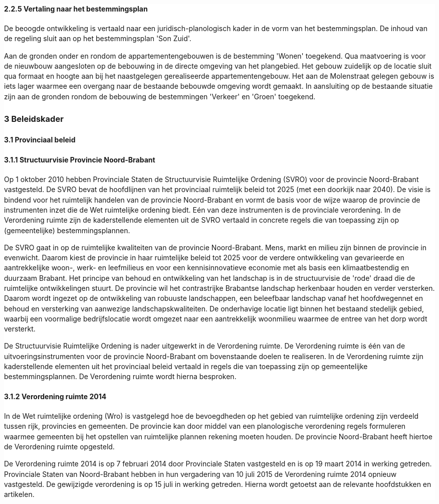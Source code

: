 #### 2.2.5 Vertaling naar het bestemmingsplan

De beoogde ontwikkeling is vertaald naar een juridisch-planologisch kader in de vorm van het bestemmingsplan. De inhoud van de regeling sluit aan op het bestemmingsplan 'Son Zuid'.

Aan de gronden onder en rondom de appartementengebouwen is de bestemming 'Wonen' toegekend. Qua maatvoering is voor de nieuwbouw aangesloten op de bebouwing in de directe omgeving van het plangebied. Het gebouw zuidelijk op de locatie sluit qua formaat en hoogte aan bij het naastgelegen gerealiseerde appartementengebouw. Het aan de Molenstraat gelegen gebouw is iets lager waarmee een overgang naar de bestaande bebouwde omgeving wordt gemaakt. In aansluiting op de bestaande situatie zijn aan de gronden rondom de bebouwing de bestemmingen 'Verkeer' en 'Groen' toegekend.

### <span id="page-18-0"></span>3 Beleidskader

#### <span id="page-18-1"></span>3.1 Provinciaal beleid

#### 3.1.1 Structuurvisie Provincie Noord-Brabant

Op 1 oktober 2010 hebben Provinciale Staten de Structuurvisie Ruimtelijke Ordening (SVRO) voor de provincie Noord-Brabant vastgesteld. De SVRO bevat de hoofdlijnen van het provinciaal ruimtelijk beleid tot 2025 (met een doorkijk naar 2040). De visie is bindend voor het ruimtelijk handelen van de provincie Noord-Brabant en vormt de basis voor de wijze waarop de provincie de instrumenten inzet die de Wet ruimtelijke ordening biedt. Eén van deze instrumenten is de provinciale verordening. In de Verordening ruimte zijn de kaderstellende elementen uit de SVRO vertaald in concrete regels die van toepassing zijn op (gemeentelijke) bestemmingsplannen.

De SVRO gaat in op de ruimtelijke kwaliteiten van de provincie Noord-Brabant. Mens, markt en milieu zijn binnen de provincie in evenwicht. Daarom kiest de provincie in haar ruimtelijke beleid tot 2025 voor de verdere ontwikkeling van gevarieerde en aantrekkelijke woon-, werk- en leefmilieus en voor een kennisinnovatieve economie met als basis een klimaatbestendig en duurzaam Brabant. Het principe van behoud en ontwikkeling van het landschap is in de structuurvisie de 'rode' draad die de ruimtelijke ontwikkelingen stuurt. De provincie wil het contrastrijke Brabantse landschap herkenbaar houden en verder versterken. Daarom wordt ingezet op de ontwikkeling van robuuste landschappen, een beleefbaar landschap vanaf het hoofdwegennet en behoud en versterking van aanwezige landschapskwaliteiten. De onderhavige locatie ligt binnen het bestaand stedelijk gebied, waarbij een voormalige bedrijfslocatie wordt omgezet naar een aantrekkelijk woonmilieu waarmee de entree van het dorp wordt versterkt.

De Structuurvisie Ruimtelijke Ordening is nader uitgewerkt in de Verordening ruimte. De Verordening ruimte is één van de uitvoeringsinstrumenten voor de provincie Noord-Brabant om bovenstaande doelen te realiseren. In de Verordening ruimte zijn kaderstellende elementen uit het provinciaal beleid vertaald in regels die van toepassing zijn op gemeentelijke bestemmingsplannen. De Verordening ruimte wordt hierna besproken.

#### 3.1.2 Verordening ruimte 2014

In de Wet ruimtelijke ordening (Wro) is vastgelegd hoe de bevoegdheden op het gebied van ruimtelijke ordening zijn verdeeld tussen rijk, provincies en gemeenten. De provincie kan door middel van een planologische verordening regels formuleren waarmee gemeenten bij het opstellen van ruimtelijke plannen rekening moeten houden. De provincie Noord-Brabant heeft hiertoe de Verordening ruimte opgesteld.

De Verordening ruimte 2014 is op 7 februari 2014 door Provinciale Staten vastgesteld en is op 19 maart 2014 in werking getreden. Provinciale Staten van Noord-Brabant hebben in hun vergadering van 10 juli 2015 de Verordening ruimte 2014 opnieuw vastgesteld. De gewijzigde verordening is op 15 juli in werking getreden. Hierna wordt getoetst aan de relevante hoofdstukken en artikelen.
